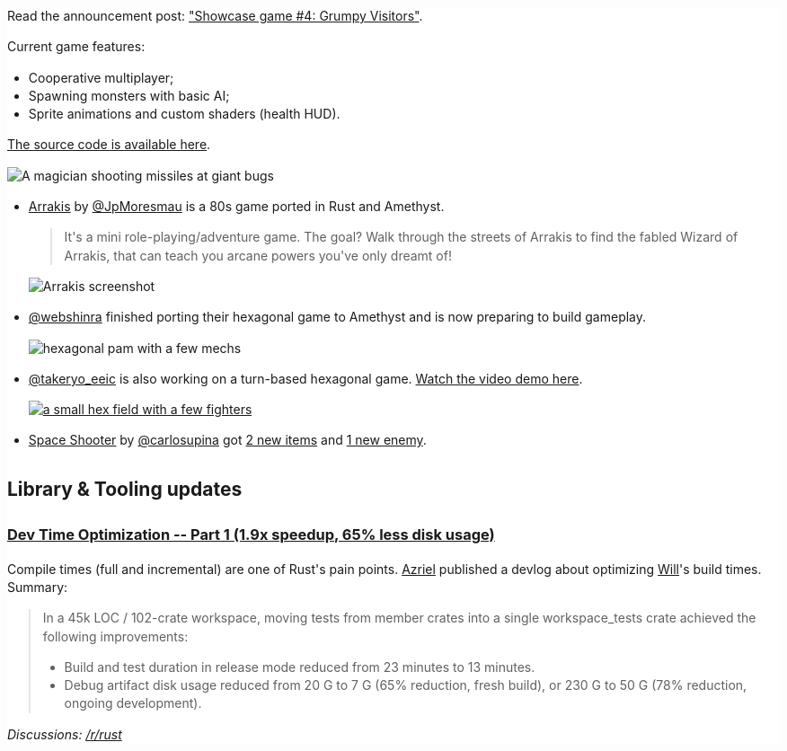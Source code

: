   Read the announcement post: ["Showcase game #4: Grumpy Visitors"][grumpy-ann].

  Current game features:
  - Cooperative multiplayer;
  - Spawning monsters with basic AI;
  - Sprite animations and custom shaders (health HUD).

  [The source code is available here][grumpy].

  ![A magician shooting missiles at giant bugs](/assets/newsletter-003/grumpy-visitors.png)

- [Arrakis][arrakis] by [@JpMoresmau] is a 80s game ported in Rust and Amethyst.

  > It's a mini role-playing/adventure game. The goal?
  > Walk through the streets of Arrakis to find the fabled Wizard of Arrakis,
  > that can teach you arcane powers you've only dreamt of!

  ![Arrakis screenshot](/assets/newsletter-003/arrakis.png)

- [@webshinra] finished porting their hexagonal game to Amethyst
  and is now preparing to build gameplay.

  ![hexagonal pam with a few mechs](/assets/newsletter-003/webshinra-hex.jpg)

- [@takeryo_eeic] is also working on a turn-based hexagonal game.
  [Watch the video demo here][takeryo-video].

  [![a small hex field with a few fighters](/assets/newsletter-003/takeryo-eeic-hex-game.png)][takeryo-video]

- [Space Shooter] by [@carlosupina] got
  [2 new items](https://github.com/amethyst/space_shooter_rs/pull/19)
  and [1 new enemy](https://github.com/amethyst/space_shooter_rs/pull/18).

[grumpy-ann]: https://amethyst.rs/posts/showcase-game-4-grumpy-visitors
[grumpy]: https://github.com/amethyst/grumpy_visitors
[@mvlabat]: https://twitter.com/mvlabat
[arrakis]: https://github.com/JPMoresmau/arrakis
[@JpMoresmau]: https://twitter.com/JpMoresmau
[@Webshinra]: https://twitter.com/Webshinra
[@takeryo_eeic]: https://twitter.com/takeryo_eeic
[takeryo-video]: https://twitter.com/takeryo_eeic/status/1190142474062184448
[Space Shooter]: https://github.com/amethyst/space_shooter_rs
[@carlosupina]: https://twitter.com/carlosupina

## Library & Tooling updates

### [Dev Time Optimization -- Part 1 (1.9x speedup, 65% less disk usage)][dev-time-opt]

Compile times (full and incremental) are one of Rust's pain points.
[Azriel] published a devlog about optimizing [Will]'s build times.
Summary:

> In a 45k LOC / 102-crate workspace,
> moving tests from member crates into a single workspace_tests crate
> achieved the following improvements:
>
> - Build and test duration in release mode reduced
>   from 23 minutes to 13 minutes.
> - Debug artifact disk usage reduced from 20 G to 7 G
>   (65% reduction, fresh build),
>   or 230 G to 50 G (78% reduction, ongoing development).

_Discussions:
[/r/rust](https://reddit.com/r/rust/comments/desc3q/dev_time_optimization_part_1_19x_speedup_65_less)_


[Rust]: https://rust-lang.org
[join]: https://github.com/rust-gamedev/wg#join-the-fun
[sulis]: https://sulisgame.com
[sulis-issues]: https://github.com/Grokmoo/sulis/issues
[sulis-releases]: https://github.com/Grokmoo/sulis/releases
[sulis-lore]: https://sulisgame.com/lore
[sulis-src]: https://github.com/Grokmoo/sulis
[veloren]: https://veloren.net
[veloren-survey]: https://veloren.net/devblog-36/#player-survey
[veloren-video]: https://www.youtube.com/watch?v=iwP7SXdWcTg
[@rukai]: https://twitter.com/thisIsRukai
[antorum]: https://dooskington.com
[grubbnet]: https://github.com/Dooskington/grubbnet
[ferris-fencing]: http://ferrisfencing.org
[RISC-V]: https://riscv.org
[CKB-VM]: https://github.com/nervosnetwork/ckb-vm
[ferris-fencing-repo]: https://github.com/brson/ferris-fencing
[@oliviff]: https://twitter.com/oliviff
[Tennis Academy]: https://iolivia.me/posts/6-months-of-rust-game-dev
[tennis-academy-v0-0-3]: https://twitter.com/oliviff/status/1185576890746265600
[tennis-academy-v0-0-4]: https://twitter.com/oliviff/status/1185945850771660805
[piano-rs]: https://github.com/ritiek/piano-rs
[dissolve]: https://puppetmaster.itch.io/dissolve
[tetra]: https://github.com/17cupsofcoffee/tetra
[garden-itch]: https://epcc.itch.io/garden
[garden-october]: http://cyberplant.xyz/posts/october
[@logicsoup]: https://twitter.com/logicsoup
[EVE Aether Wars]: https://store.steampowered.com/app/1165670/EVE_Aether_Wars__Tech_Demo/
[Alex Butler]: https://twitter.com/bigabgames
[Robo Instructus]: https://store.steampowered.com/app/1032170/Robo_Instructus/
[robo-news]: https://steamcommunity.com/app/1032170/allnews
[robo-transaltion]: https://github.com/big-ab-games/robo-instructus-translation#about
[godot]: https://godotengine.org
[Tom Leys]: https://twitter.com/RecallSingular1
[@ardawanizadi]: https://twitter.com/ardawanizadi
[@you-win]: https://github.com/you-win
[godot-rust]: https://github.com/GodotNativeTools/godot-rust
[ld]: https://en.wikipedia.org/wiki/Ludum_Dare
[working-title]: https://ldjam.com/events/ludum-dare/45/working-title
[working-title-src]: https://github.com/Noah2610/LD45-WorkingTitle
[@NoahRosenzweig]: https://twitter.com/NoahRosenzweig
[mindmaze]: https://ldjam.com/events/ludum-dare/45/mindmaze
[mindmaze-src]: https://github.com/sigod/ludum-dare-45
[@sigodme]: https://twitter.com/sigodme
[legally-dead]: https://ldjam.com/events/ludum-dare/45/legally-dead
[legally-dead-post]: https://ldjam.com/events/ludum-dare/45/legally-dead/tools-and-tech-for-my-game-written-in-rust
[legally-dead-src]: https://github.com/vilcans/ld45
[@vilcans]: https://twitter.com/vilcans
[ggez]: https://ggez.rs
[Azriel]: https://azriel.im
[Will]: https://azriel91.itch.io/will
[dev-time-opt]: https://azriel.im/will/2019/10/08/dev-time-optimization-part-1-1.9x-speedup-65-less-disk-usage
[lld]: https://lld.llvm.org
[VladZhukov0]: https://twitter.com/VladZhukov0
[r_rust_slow]: https://reddit.com/r/rust/comments/dl4c8o/is_the_rust_compiler_really_that_slow
[@MaikKlein_DEV]: https://twitter.com/MaikKlein_DEV
[spir-v]: https://www.khronos.org/registry/spir-v
[rlsl]: https://github.com/MaikKlein/rlsl
[rlsl-slides]: https://docs.google.com/presentation/d/1_cB-sxUusYVoCYdXnqwAg2u3-lrqBfgrUj205ytxYaw
[gfx-v0-4]: https://reddit.com/r/rust/comments/dm89t2/gfxhal_version_04_release
[Yatekii/sailor]: https://github.com/Yatekii/sailor
[vulkano-thread]: https://twitter.com/tomaka17/status/1188513260473110528
[Vulkano]: http://vulkano.rs
[Vulkan]: https://www.khronos.org/vulkan
[splines]: https://crates.io/crates/splines
[spline-editor]: https://github.com/phaazon/spline-editor
[splines-v3]: https://reddit.com/r/rust/comments/dln7yd/splines300
[@phaazon]: https://twitter.com/phaazon_
[mun-oct]: https://mun-lang.org/blog/2019/10/28/this-month-october
[mun-lang.org]: https://mun-lang.org
[mun-discord]: https://discord.gg/SfvvcCU
[mun-oc]: https://opencollective.com/mun
[mun-live]: https://reddit.com/r/rust/comments/de51ai/the_mun_programming_language_is_going_live
[ultraviolet]: https://github.com/termhn/ultraviolet
[@fu5ha]: https://twitter.com/fu5ha
[SIMD]: https://en.wikipedia.org/wiki/SIMD
[aos_soa]: https://en.wikipedia.org/wiki/AoS_and_SoA
[rustsim-8]: https://rustsim.org/blog/2019/11/01/this-month-in-rustsim
[rustsim-video]: https://www.youtube.com/watch?v=356unTmeVUk
[salva.rs]: https://salva.rs
[salva-demo-2d]: https://www.salva.rs/demo_all_examples2
[salva-demo-3d]: https://www.salva.rs/demo_all_examples3
[nphysics.rs]: https://nphysics.org
[@heyrutvik]: https://twitter.com/heyrutvik
[cyclone-physics-rs]: https://github.com/heyrutvik/cyclone-physics-rs
[cyclone-video-demo]: https://twitter.com/heyrutvik/status/1180072669250834432
[cyclone-physics-book]: https://www.crcpress.com/Game-Physics-Engine-Development-How-to-Build-a-Robust-Commercial-Grade/Millington/p/book/9780123819765
[@cynic64]: https://github.com/cynic64
[cynic64-ann]: https://reddit.com/r/rust/comments/dpa3ar/wip_rendering_engine
[cynic64-video]: https://youtube.com/watch?v=UrnSCpf_yw0
[re-ll]: https://github.com/cynic64/re-ll
[render-engine]: https://github.com/cynic64/render-engine
[test-render-engine]: https://github.com/cynic64/test-render-engine
[roguelike-book]: http://bfnightly.bracketproductions.com/rustbook
[doors-demo]: http://bfnightly.bracketproductions.com/rustbook/wasm/chapter-40-doors
[rltk-rs]: https://github.com/thebracket/rltk_rs
[@blackfuture]: https://patreon.com/blackfuture
[nannou]: https://nannou.cc
[nannou-post]: https://nannou.cc/posts/moss_grant_announce
[MOSS Mission Partners]: https://mozilla.org/en-US/moss/mission-partners
[CPAL]: https://github.com/rustaudio/cpal
[specs]: https://github.com/amethyst/specs
[specs-moved]: https://users.rust-lang.org/t/specs-parallel-ecs-moved-to-amethyst-organization/33815
[awesome-specs]: https://github.com/amethyst/awesome-specs
[hibitset]: https://github.com/amethyst/hibitset
[shred]: https://github.com/amethyst/shred
[Amethyst organization]: https://github.com/amethyst
[@_AndreaCatania]: https://twitter.com/_AndreaCatania
[label_meeting]: https://github.com/rust-gamedev/wg/issues?q=label%3Ameeting
[help-steam-libs]: https://reddit.com/r/rust/comments/diuqg7/need_help_porting_steam_libraries_to_rust
[embark.rs]: https://embark.rs
[embark-open-issues]: https://github.com/search?q=user:EmbarkStudios+state:open
[winit-issues]: https://github.com/rust-windowing/winit/issues?utf8=✓&q=is%3Aissue+is%3Aopen+label%3A%22status%3A+help+wanted%22+label%3A%22Good+first+issue%22
[gfx-issues]: https://github.com/gfx-rs/gfx/issues?q=is%3Aissue+is%3Aopen+label%3Acontributor-friendly
[wgpu-help-wanted]: https://github.com/gfx-rs/wgpu-rs/issues?q=is%3Aissue+is%3Aopen+label%3A%22help+wanted%22
[luminance-fruits]: https://github.com/phaazon/luminance-rs/issues?q=is%3Aissue+is%3Aopen+label%3A%22low+hanging+fruit%22
[ggez-issues]: https://github.com/ggez/ggez/labels/%2AGOOD%20FIRST%20ISSUE%2A
[veloren-beginner]: https://gitlab.com/veloren/veloren/issues?label_name=beginner
[amethyst-issues]: https://github.com/amethyst/amethyst/issues?q=is%3Aissue+is%3Aopen+label%3A%22good+first+issue%22
[gravisim-src]: https://github.com/bcamp1/Gravisim
[gravisim-ann]: https://reddit.com/r/rust/comments/atdkeg/ive_been_making_a_gravity_simulator_using/
[@bcamp1]: https://github.com/bcamp1
[unigrav]: https://en.wikipedia.org/wiki/Newton%27s_law_of_universal_gravitation
[/r/rust_gamedev]: https://reddit.com/r/rust_gamedev
[@rust_gamedev]: https://twitter.com/rust_gamedev
[pr]: https://github.com/rust-gamedev/rust-gamedev.github.io